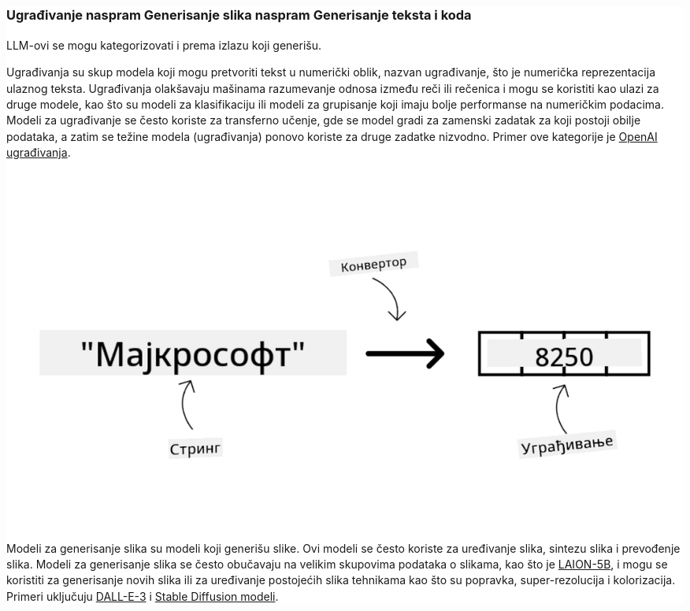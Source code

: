 ### Ugrađivanje naspram Generisanje slika naspram Generisanje teksta i koda

LLM-ovi se mogu kategorizovati i prema izlazu koji generišu.

Ugrađivanja su skup modela koji mogu pretvoriti tekst u numerički oblik, nazvan ugrađivanje, što je numerička reprezentacija ulaznog teksta. Ugrađivanja olakšavaju mašinama razumevanje odnosa između reči ili rečenica i mogu se koristiti kao ulazi za druge modele, kao što su modeli za klasifikaciju ili modeli za grupisanje koji imaju bolje performanse na numeričkim podacima. Modeli za ugrađivanje se često koriste za transferno učenje, gde se model gradi za zamenski zadatak za koji postoji obilje podataka, a zatim se težine modela (ugrađivanja) ponovo koriste za druge zadatke nizvodno. Primer ove kategorije je [OpenAI ugrađivanja](https://platform.openai.com/docs/models/embeddings?WT.mc_id=academic-105485-koreyst).

![Ugrađivanje](../../../translated_images/Embedding.fbf261f314681a51994056854fd928b69b253616bb313e68a9ce19a2b15c8768.sr.png)

Modeli za generisanje slika su modeli koji generišu slike. Ovi modeli se često koriste za uređivanje slika, sintezu slika i prevođenje slika. Modeli za generisanje slika se često obučavaju na velikim skupovima podataka o slikama, kao što je [LAION-5B](https://laion.ai/blog/laion-5b/?WT.mc_id=academic-105485-koreyst), i mogu se koristiti za generisanje novih slika ili za uređivanje postojećih slika tehnikama kao što su popravka, super-rezolucija i kolorizacija. Primeri uključuju [DALL-E-3](https://openai.com/dall-e-3?WT.mc_id=academic-105485-koreyst) i [Stable Diffusion modeli](https://github.com/Stability-AI/StableDiffusion?WT.mc_id=academic-105485-koreyst).
